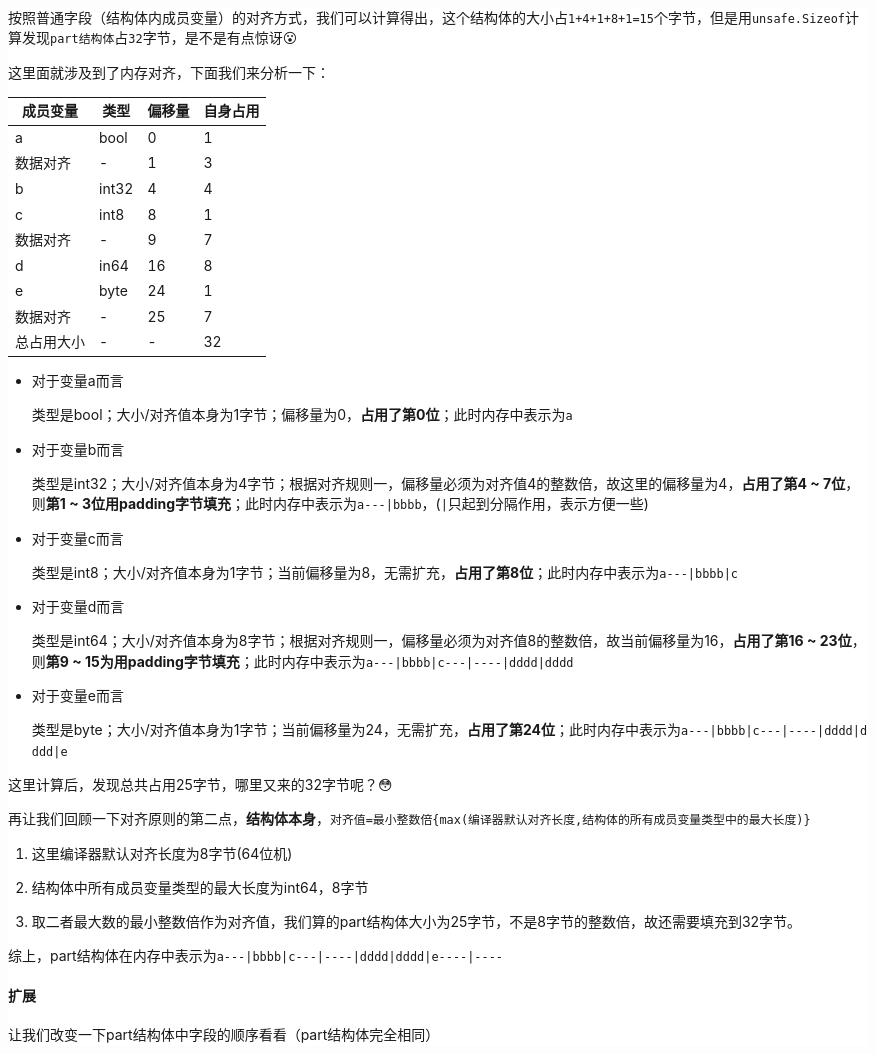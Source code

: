 按照普通字段（结构体内成员变量）的对齐方式，我们可以计算得出，这个结构体的大小占`1+4+1+8+1=15`个字节，但是用`unsafe.Sizeof`计算发现`part结构体`占`32`字节，是不是有点惊讶😮

这里面就涉及到了内存对齐，下面我们来分析一下：

| 成员变量   | 类型  | 偏移量 | 自身占用 |
| ---------- | ----- | ------ | -------- |
| a          | bool  | 0      | 1        |
| 数据对齐   | -     | 1      | 3        |
| b          | int32 | 4      | 4        |
| c          | int8  | 8      | 1        |
| 数据对齐   | -     | 9      | 7        |
| d          | in64  | 16     | 8        |
| e          | byte  | 24     | 1        |
| 数据对齐   | -     | 25     | 7        |
| 总占用大小 | -     | -      | 32       |

- 对于变量a而言

  类型是bool；大小/对齐值本身为1字节；偏移量为0，**占用了第0位**；此时内存中表示为`a`

- 对于变量b而言

  类型是int32；大小/对齐值本身为4字节；根据对齐规则一，偏移量必须为对齐值4的整数倍，故这里的偏移量为4，**占用了第4 ~ 7位**，则**第1 ~ 3位用padding字节填充**；此时内存中表示为`a---|bbbb`，(`|`只起到分隔作用，表示方便一些)

- 对于变量c而言

  类型是int8；大小/对齐值本身为1字节；当前偏移量为8，无需扩充，**占用了第8位**；此时内存中表示为`a---|bbbb|c`

- 对于变量d而言

  类型是int64；大小/对齐值本身为8字节；根据对齐规则一，偏移量必须为对齐值8的整数倍，故当前偏移量为16，**占用了第16 ~ 23位**，则**第9 ~ 15为用padding字节填充**；此时内存中表示为`a---|bbbb|c---|----|dddd|dddd`

- 对于变量e而言

  类型是byte；大小/对齐值本身为1字节；当前偏移量为24，无需扩充，**占用了第24位**；此时内存中表示为`a---|bbbb|c---|----|dddd|dddd|e`

这里计算后，发现总共占用25字节，哪里又来的32字节呢？😳 

再让我们回顾一下对齐原则的第二点，**结构体本身**，`对齐值=最小整数倍{max(编译器默认对齐长度,结构体的所有成员变量类型中的最大长度)}`

1. 这里编译器默认对齐长度为8字节(64位机)

2. 结构体中所有成员变量类型的最大长度为int64，8字节
3. 取二者最大数的最小整数倍作为对齐值，我们算的part结构体大小为25字节，不是8字节的整数倍，故还需要填充到32字节。

综上，part结构体在内存中表示为`a---|bbbb|c---|----|dddd|dddd|e----|----`

#### 扩展

让我们改变一下part结构体中字段的顺序看看（part结构体完全相同）
